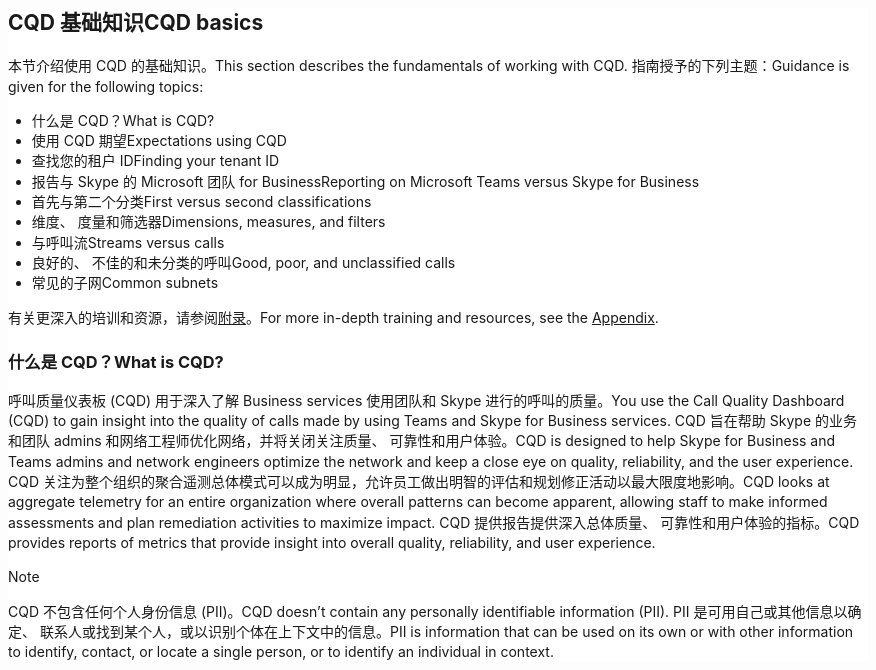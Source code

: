 ## <a name="cqd-basics"></a><span data-ttu-id="6cff5-333">CQD 基础知识</span><span class="sxs-lookup"><span data-stu-id="6cff5-333">CQD basics</span></span>

<span data-ttu-id="6cff5-334">本节介绍使用 CQD 的基础知识。</span><span class="sxs-lookup"><span data-stu-id="6cff5-334">This section describes the fundamentals of working with CQD.</span></span> <span data-ttu-id="6cff5-335">指南授予的下列主题：</span><span class="sxs-lookup"><span data-stu-id="6cff5-335">Guidance is given for the following topics:</span></span>

-   <span data-ttu-id="6cff5-336">什么是 CQD？</span><span class="sxs-lookup"><span data-stu-id="6cff5-336">What is CQD?</span></span>
-   <span data-ttu-id="6cff5-337">使用 CQD 期望</span><span class="sxs-lookup"><span data-stu-id="6cff5-337">Expectations using CQD</span></span>
-   <span data-ttu-id="6cff5-338">查找您的租户 ID</span><span class="sxs-lookup"><span data-stu-id="6cff5-338">Finding your tenant ID</span></span>
-   <span data-ttu-id="6cff5-339">报告与 Skype 的 Microsoft 团队 for Business</span><span class="sxs-lookup"><span data-stu-id="6cff5-339">Reporting on Microsoft Teams versus Skype for Business</span></span>
-   <span data-ttu-id="6cff5-340">首先与第二个分类</span><span class="sxs-lookup"><span data-stu-id="6cff5-340">First versus second classifications</span></span>
-   <span data-ttu-id="6cff5-341">维度、 度量和筛选器</span><span class="sxs-lookup"><span data-stu-id="6cff5-341">Dimensions, measures, and filters</span></span>
-   <span data-ttu-id="6cff5-342">与呼叫流</span><span class="sxs-lookup"><span data-stu-id="6cff5-342">Streams versus calls</span></span>
-   <span data-ttu-id="6cff5-343">良好的、 不佳的和未分类的呼叫</span><span class="sxs-lookup"><span data-stu-id="6cff5-343">Good, poor, and unclassified calls</span></span>
-   <span data-ttu-id="6cff5-344">常见的子网</span><span class="sxs-lookup"><span data-stu-id="6cff5-344">Common subnets</span></span>

<span data-ttu-id="6cff5-345">有关更深入的培训和资源，请参阅[附录](#other-resources)。</span><span class="sxs-lookup"><span data-stu-id="6cff5-345">For more in-depth training and resources, see the [Appendix](#other-resources).</span></span>

### <a name="what-is-cqd"></a><span data-ttu-id="6cff5-346">什么是 CQD？</span><span class="sxs-lookup"><span data-stu-id="6cff5-346">What is CQD?</span></span>

<span data-ttu-id="6cff5-347">呼叫质量仪表板 (CQD) 用于深入了解 Business services 使用团队和 Skype 进行的呼叫的质量。</span><span class="sxs-lookup"><span data-stu-id="6cff5-347">You use the Call Quality Dashboard (CQD) to gain insight into the quality of calls made by using Teams and Skype for Business services.</span></span> <span data-ttu-id="6cff5-348">CQD 旨在帮助 Skype 的业务和团队 admins 和网络工程师优化网络，并将关闭关注质量、 可靠性和用户体验。</span><span class="sxs-lookup"><span data-stu-id="6cff5-348">CQD is designed to help Skype for Business and Teams admins and network engineers optimize the network and keep a close eye on quality, reliability, and the user experience.</span></span> <span data-ttu-id="6cff5-349">CQD 关注为整个组织的聚合遥测总体模式可以成为明显，允许员工做出明智的评估和规划修正活动以最大限度地影响。</span><span class="sxs-lookup"><span data-stu-id="6cff5-349">CQD looks at aggregate telemetry for an entire organization where overall patterns can become apparent, allowing staff to make informed assessments and plan remediation activities to maximize impact.</span></span> <span data-ttu-id="6cff5-350">CQD 提供报告提供深入总体质量、 可靠性和用户体验的指标。</span><span class="sxs-lookup"><span data-stu-id="6cff5-350">CQD provides reports of metrics that provide insight into overall quality, reliability, and user experience.</span></span>

> [!Note]
> <span data-ttu-id="6cff5-351">CQD 不包含任何个人身份信息 (PII)。</span><span class="sxs-lookup"><span data-stu-id="6cff5-351">CQD doesn’t contain any personally identifiable information (PII).</span></span> <span data-ttu-id="6cff5-352">PII 是可用自己或其他信息以确定、 联系人或找到某个人，或以识别个体在上下文中的信息。</span><span class="sxs-lookup"><span data-stu-id="6cff5-352">PII is information that can be used on its own or with other information to identify, contact, or locate a single person, or to identify an individual in context.</span></span>
